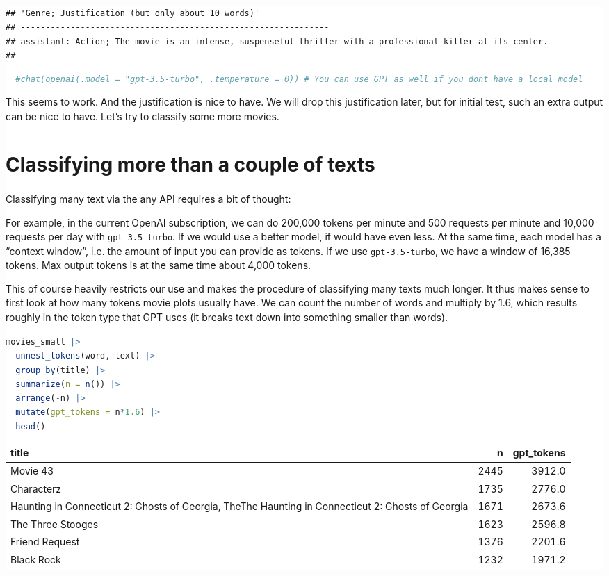     ## 'Genre; Justification (but only about 10 words)'
    ## --------------------------------------------------------------
    ## assistant: Action; The movie is an intense, suspenseful thriller with a professional killer at its center.
    ## --------------------------------------------------------------

``` r
  #chat(openai(.model = "gpt-3.5-turbo", .temperature = 0)) # You can use GPT as well if you dont have a local model
```

This seems to work. And the justification is nice to have. We will drop
this justification later, but for initial test, such an extra output can
be nice to have. Let’s try to classify some more movies.

# Classifying more than a couple of texts

Classifying many text via the any API requires a bit of thought:

For example, in the current OpenAI subscription, we can do 200,000
tokens per minute and 500 requests per minute and 10,000 requests per
day with `gpt-3.5-turbo`. If we would use a better model, if would have
even less. At the same time, each model has a “context window”, i.e. the
amount of input you can provide as tokens. If we use `gpt-3.5-turbo`, we
have a window of 16,385 tokens. Max output tokens is at the same time
about 4,000 tokens.

This of course heavily restricts our use and makes the procedure of
classifying many texts much longer. It thus makes sense to first look at
how many tokens movie plots usually have. We can count the number of
words and multiply by 1.6, which results roughly in the token type that
GPT uses (it breaks text down into something smaller than words).

``` r
movies_small |> 
  unnest_tokens(word, text) |> 
  group_by(title) |> 
  summarize(n = n()) |> 
  arrange(-n) |> 
  mutate(gpt_tokens = n*1.6) |> 
  head()
```

| title                                                                                             |    n | gpt_tokens |
|:--------------------------------------------------------------------------------------------------|-----:|-----------:|
| Movie 43                                                                                          | 2445 |     3912.0 |
| Characterz                                                                                        | 1735 |     2776.0 |
| Haunting in Connecticut 2: Ghosts of Georgia, TheThe Haunting in Connecticut 2: Ghosts of Georgia | 1671 |     2673.6 |
| The Three Stooges                                                                                 | 1623 |     2596.8 |
| Friend Request                                                                                    | 1376 |     2201.6 |
| Black Rock                                                                                        | 1232 |     1971.2 |
